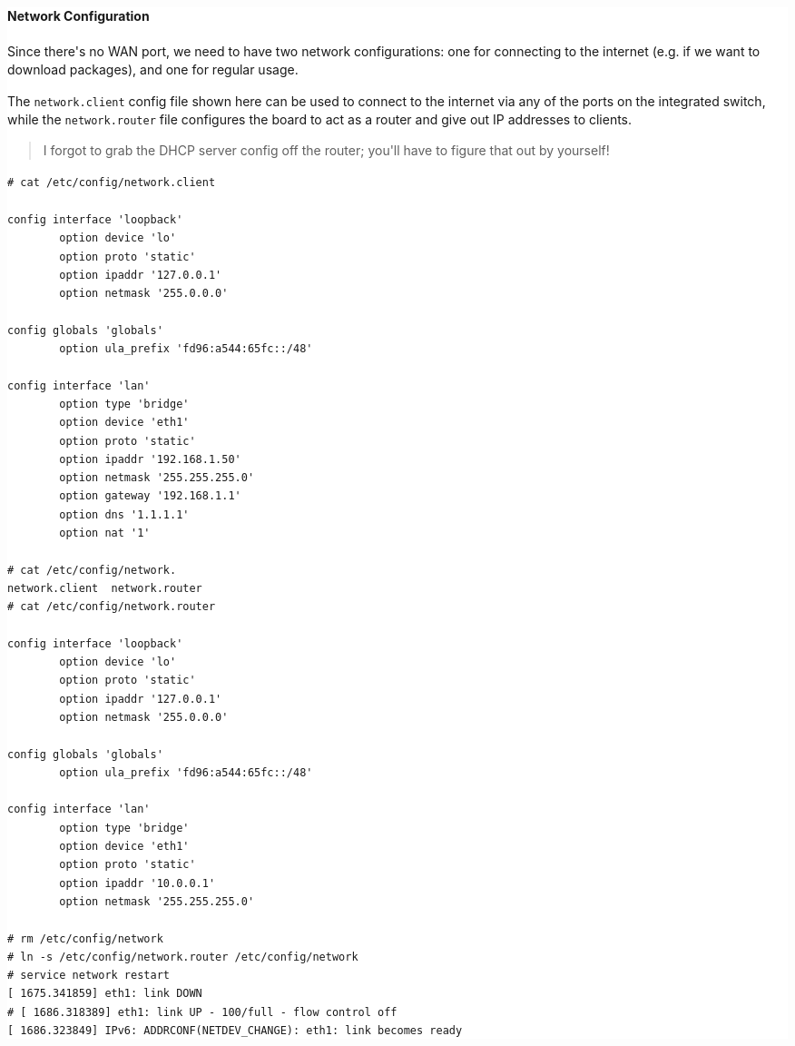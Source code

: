 
#### Network Configuration

Since there's no WAN port, we need to have two network configurations: one for connecting to the internet (e.g. if we want to download packages), and one for regular usage. 

The `network.client` config file shown here can be used to connect to the internet via any of the ports on the integrated switch, while the `network.router` file configures the board to act as a router and give out IP addresses to clients.

> I forgot to grab the DHCP server config off the router; you'll have to figure that out by yourself!

```console
# cat /etc/config/network.client

config interface 'loopback'
        option device 'lo'
        option proto 'static'
        option ipaddr '127.0.0.1'
        option netmask '255.0.0.0'

config globals 'globals'
        option ula_prefix 'fd96:a544:65fc::/48'

config interface 'lan'
        option type 'bridge'
        option device 'eth1'
        option proto 'static'
        option ipaddr '192.168.1.50'
        option netmask '255.255.255.0'
        option gateway '192.168.1.1'
        option dns '1.1.1.1'
        option nat '1'

# cat /etc/config/network.
network.client  network.router
# cat /etc/config/network.router

config interface 'loopback'
        option device 'lo'
        option proto 'static'
        option ipaddr '127.0.0.1'
        option netmask '255.0.0.0'

config globals 'globals'
        option ula_prefix 'fd96:a544:65fc::/48'

config interface 'lan'
        option type 'bridge'
        option device 'eth1'
        option proto 'static'
        option ipaddr '10.0.0.1'
        option netmask '255.255.255.0'

# rm /etc/config/network
# ln -s /etc/config/network.router /etc/config/network
# service network restart
[ 1675.341859] eth1: link DOWN
# [ 1686.318389] eth1: link UP - 100/full - flow control off
[ 1686.323849] IPv6: ADDRCONF(NETDEV_CHANGE): eth1: link becomes ready
```


[^isps]: This is for their own convenience, of course: since you have the right to change your ISP whenever you want, the providers charge you a very small fee for the router over a long period (usually a 24-month-minimum span) to keep you from changing, as you risk paying a steep fine if you recede early because "you're still paying for the router", and that constitutes a breach of contract... clever. 
[^modem]: I still have fond memories of connecting to it and downloading GTA San Andreas mods from questionable websites on my Core 2 Duo laptop -- and, for a little while, it had a metered connection!
[^cfe]: I have no idea what "CFE" stands for.
[^tftp]: You can do this [trivially on FreeBSD](https://wiki.freebsd.org/PXE%3ATFTPd%20Setup); on Linux it should be quite easy as well, and on Windows you can use something like [Tftpd64](https://pjo2.github.io/tftpd64/). Remember to disable your firewall or to add a rule to enable incoming connections to port 69/UDP.
[^boot]: If you want to see the full boot log, you can find it [here](https://raw.githubusercontent.com/jack23247/blog/master/misc/drg-owrt.log).
[^mpci]: Not to be confused with the more ubiquitous mini-PCIe, more on this later.